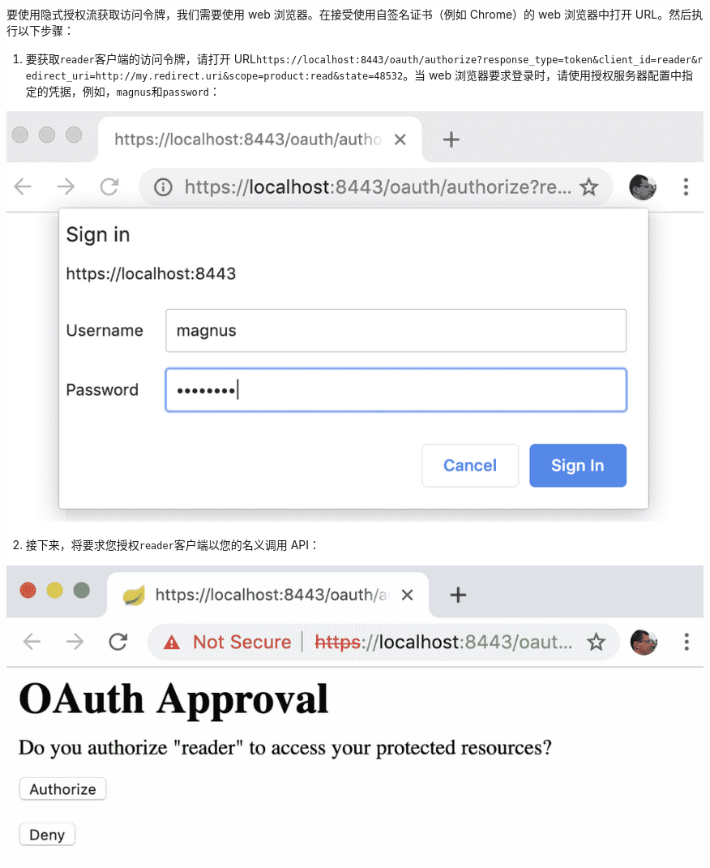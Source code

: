 要使用隐式授权流获取访问令牌，我们需要使用 web 浏览器。在接受使用自签名证书（例如 Chrome）的 web 浏览器中打开 URL。然后执行以下步骤：

1.  要获取`reader`客户端的访问令牌，请打开 URL`https://localhost:8443/oauth/authorize?response_type=token&client_id=reader&redirect_uri=http://my.redirect.uri&scope=product:read&state=48532`。当 web 浏览器要求登录时，请使用授权服务器配置中指定的凭据，例如，`magnus`和`password`：

![](img/8faa69da-b3b7-4720-90c3-894d5b351ca0.png)

2.  接下来，将要求您授权`reader`客户端以您的名义调用 API：

![](img/db2552db-ce24-484a-9eae-48e8a08c4e70.png)
